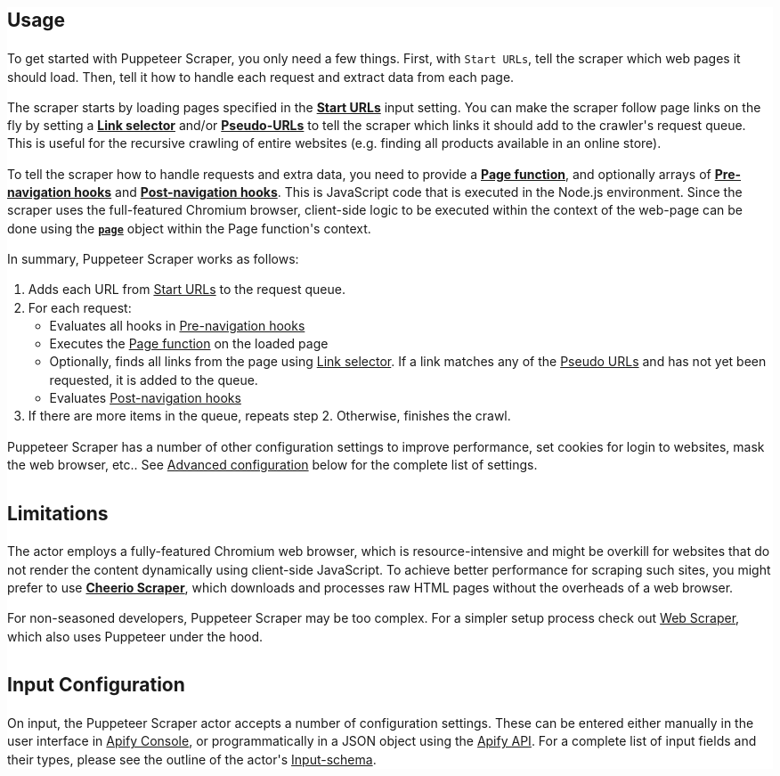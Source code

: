 

## Usage

To get started with Puppeteer Scraper, you only need a few things. First, with `Start URLs`, tell the scraper which web pages it should load. Then, tell it how to handle each request and extract data from each page.

The scraper starts by loading pages specified in the [**Start URLs**](#start-urls) input setting. You can make the scraper follow page links on the fly by setting a **[Link selector](#link-selector)** and/or **[Pseudo-URLs](#pseudo-urls)** to tell the scraper which links it should add to the crawler's request queue. This is useful for the recursive crawling of entire websites (e.g. finding all products available in an online store).

To tell the scraper how to handle requests and extra data, you need to provide a **[Page function](#page-function)**, and optionally arrays of **[Pre-navigation hooks](#pre-navigation-hooks)** and **[Post-navigation hooks](#post-navigation-hooks)**. This is JavaScript code that is executed in the Node.js environment. Since the scraper uses the full-featured Chromium browser, client-side logic to be executed within the context of the web-page can be done using the **[`page`](#page)** object within the Page function's context.

In summary, Puppeteer Scraper works as follows:

1. Adds each URL from [Start URLs](#start-urls) to the request queue.
2. For each request:
    - Evaluates all hooks in [Pre-navigation hooks](#pre-navigation-hooks)
    - Executes the [Page function](#page-function) on the loaded page
    - Optionally, finds all links from the page using [Link selector](#link-selector). If a link matches any of the [Pseudo URLs](#pseudo-urls) and has not yet been requested, it is added to the queue.
    - Evaluates [Post-navigation hooks](#post-navigation-hooks)
3. If there are more items in the queue, repeats step 2. Otherwise, finishes the crawl.

Puppeteer Scraper has a number of other configuration settings to improve performance, set cookies for login to websites, mask the web browser, etc.. See [Advanced configuration](#advanced-configuration) below for the complete list of settings.

## Limitations

The actor employs a fully-featured Chromium web browser, which is resource-intensive and might be overkill for websites that do not render the content dynamically using client-side JavaScript. To achieve better performance for scraping such sites, you might prefer to use [**Cheerio Scraper**](https://apify.com/apify/cheerio-scraper), which downloads and processes raw HTML pages without the overheads of a web browser.

For non-seasoned developers, Puppeteer Scraper may be too complex. For a simpler setup process check out [Web Scraper](https://apify.com/apify/web-scraper), which also uses Puppeteer under the hood.

## Input Configuration

On input, the Puppeteer Scraper actor accepts a number of configuration settings. These can be entered either manually in the user interface in [Apify Console](https://console.apify.com), or programmatically in a JSON object using the [Apify API](https://apify.com/docs/api/v2#/reference/actors/run-collection/run-actor). For a complete list of input fields and their types, please see the outline of the actor's [Input-schema](https://apify.com/apify/puppeteer-scraper/input-schema).

